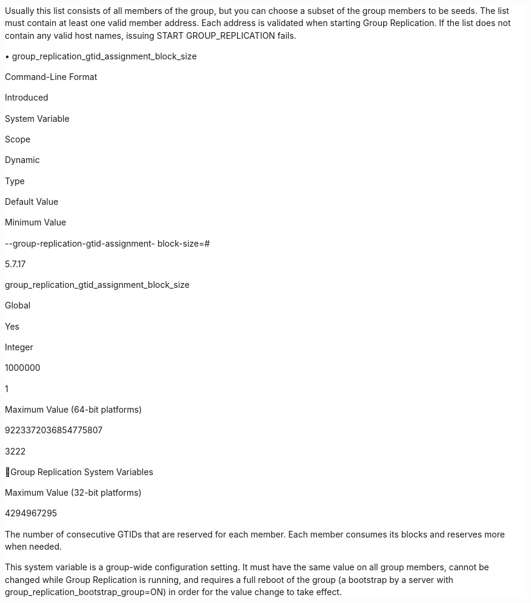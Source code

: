 Usually this list consists of all members of the group, but you can choose a subset of the group members
to be seeds. The list must contain at least one valid member address. Each address is validated
when starting Group Replication. If the list does not contain any valid host names, issuing START
GROUP_REPLICATION fails.

• group_replication_gtid_assignment_block_size

Command-Line Format

Introduced

System Variable

Scope

Dynamic

Type

Default Value

Minimum Value

--group-replication-gtid-assignment-
block-size=#

5.7.17

group_replication_gtid_assignment_block_size

Global

Yes

Integer

1000000

1

Maximum Value (64-bit platforms)

9223372036854775807

3222

Group Replication System Variables

Maximum Value (32-bit platforms)

4294967295

The number of consecutive GTIDs that are reserved for each member. Each member consumes its
blocks and reserves more when needed.

This system variable is a group-wide configuration setting. It must have the same value on all group
members, cannot be changed while Group Replication is running, and requires a full reboot of the group
(a bootstrap by a server with group_replication_bootstrap_group=ON) in order for the value
change to take effect.
